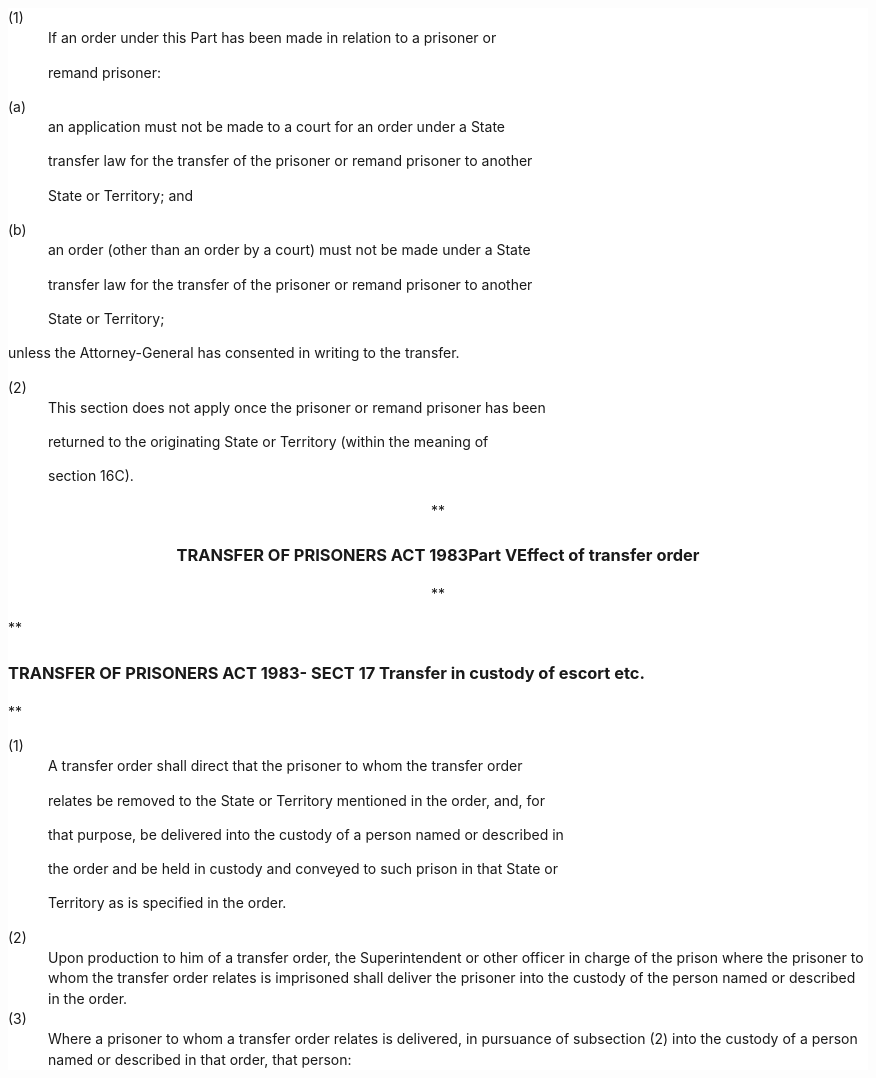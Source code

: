  <dl compact=""><dl compact="">

<dt>(1)</dt><dd>If an order under this Part has been made in relation to a prisoner or

remand prisoner:

</dd> </dl></dl>

<dl compact=""><dl compact=""><dl compact="">

<dt>(a)</dt><dd>an application must not be made to a court for an order under a State

transfer law for the transfer of the prisoner or remand prisoner to another

State or Territory; and</dd>

<dt>(b)</dt><dd>an order (other than an order by a court) must not be made under a State

transfer law for the transfer of the prisoner or remand prisoner to another

State or Territory;

</dd>

</dl></dl></dl>

unless the Attorney-General has consented in writing to the transfer.

<dl compact=""><dl compact="">

<dt>(2)</dt><dd>This section does not apply once the prisoner or remand prisoner has been

returned to the originating State or Territory (within the meaning of

section&#160;16C).

</dd> </dl></dl>

<center>**

###  TRANSFER OF PRISONERS ACT 1983<part>Part&#160;V&#151;Effect of transfer order </part>
**</center>

**

###  TRANSFER OF PRISONERS ACT 1983- SECT 17  Transfer in custody of escort etc. 
**

 <dl compact=""><dl compact="">

<dt>(1)</dt><dd>A transfer order shall direct that the prisoner to whom the transfer order

relates be removed to the State or Territory mentioned in the order, and, for

that purpose, be delivered into the custody of a person named or described in

the order and be held in custody and conveyed to such prison in that State or

Territory as is specified in the order.</dd> <dt>(2)</dt><dd>Upon production to him of a transfer order, the Superintendent or other officer in charge of the prison where the prisoner to whom the transfer order relates is imprisoned shall deliver the prisoner into the custody of the person named or described in the order.</dd> <dt>(3)</dt><dd>Where a prisoner to whom a transfer order relates is delivered, in pursuance of subsection&#160;(2) into the custody of a person named or described in that order, that person: </dd> </dl></dl>
